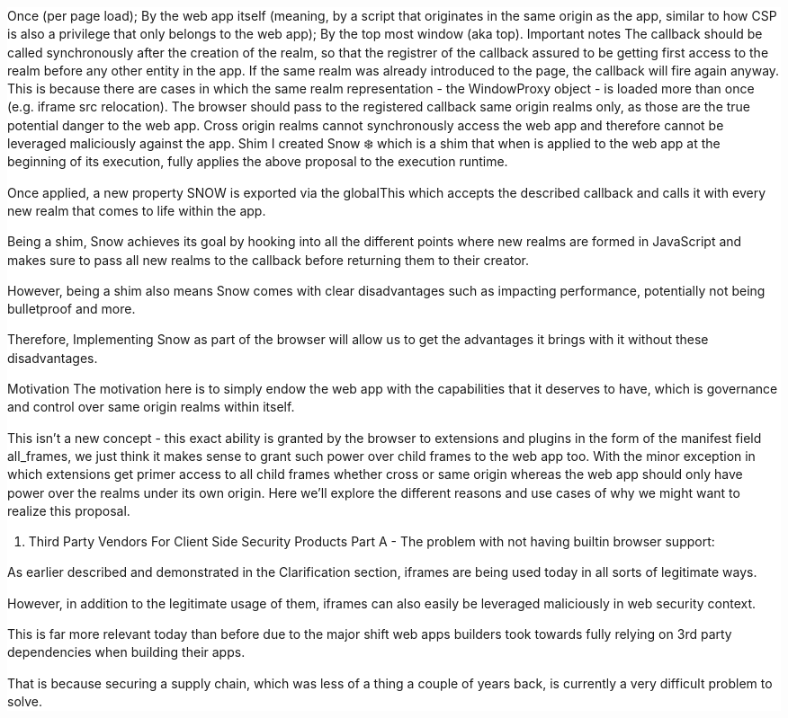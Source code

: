 Once (per page load);
By the web app itself (meaning, by a script that originates in the same origin as the app, similar to how CSP is also a privilege that only belongs to the web app);
By the top most window (aka top).
Important notes
The callback should be called synchronously after the creation of the realm, so that the registrer of the callback assured to be getting first access to the realm before any other entity in the app.
If the same realm was already introduced to the page, the callback will fire again anyway. This is because there are cases in which the same realm representation - the WindowProxy object - is loaded more than once (e.g. iframe src relocation).
The browser should pass to the registered callback same origin realms only, as those are the true potential danger to the web app. Cross origin realms cannot synchronously access the web app and therefore cannot be leveraged maliciously against the app.
Shim
I created Snow :snowflake: which is a shim that when is applied to the web app at the beginning of its execution, fully applies the above proposal to the execution runtime.

Once applied, a new property SNOW is exported via the globalThis which accepts the described callback and calls it with every new realm that comes to life within the app.

Being a shim, Snow achieves its goal by hooking into all the different points where new realms are formed in JavaScript and makes sure to pass all new realms to the callback before returning them to their creator.

However, being a shim also means Snow comes with clear disadvantages such as impacting performance, potentially not being bulletproof and more.

Therefore, Implementing Snow as part of the browser will allow us to get the advantages it brings with it without these disadvantages.

Motivation
The motivation here is to simply endow the web app with the capabilities that it deserves to have, which is governance and control over same origin realms within itself.

This isn’t a new concept - this exact ability is granted by the browser to extensions and plugins in the form of the manifest field all_frames, we just think it makes sense to grant such power over child frames to the web app too.
With the minor exception in which extensions get primer access to all child frames whether cross or same origin whereas the web app should only have power over the realms under its own origin.
Here we’ll explore the different reasons and use cases of why we might want to realize this proposal.
1. Third Party Vendors For Client Side Security Products
Part A - The problem with not having builtin browser support:

As earlier described and demonstrated in the Clarification section, iframes are being used today in all sorts of legitimate ways.

However, in addition to the legitimate usage of them, iframes can also easily be leveraged maliciously in web security context.

This is far more relevant today than before due to the major shift web apps builders took towards fully relying on 3rd party dependencies when building their apps.

That is because securing a supply chain, which was less of a thing a couple of years back, is currently a very difficult problem to solve.
